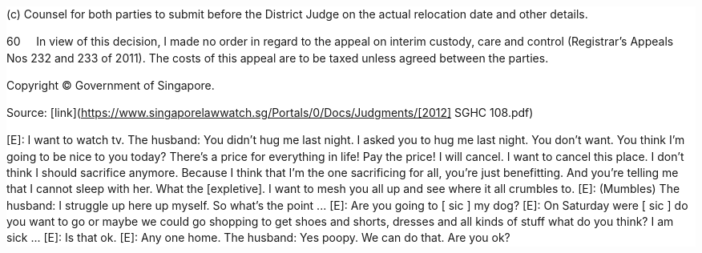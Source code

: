  (c) Counsel for both parties to submit before the District Judge on the actual relocation date and other details. 

60     In view of this decision, I made no order in regard to the appeal on interim custody, care and control (Registrar’s Appeals Nos 232 and 233 of 2011). The costs of this appeal are to be taxed unless agreed between the parties. 

 Copyright © Government of Singapore. 


Source: [link](https://www.singaporelawwatch.sg/Portals/0/Docs/Judgments/[2012] SGHC 108.pdf)


 [E]: I want to watch tv. The husband: You didn’t hug me last night. I asked you to hug me last night. You don’t want. You think I’m going to be nice to you today? There’s a price for everything in life! Pay the price! I will cancel. I want to cancel this place. I don’t think I should sacrifice anymore. Because I think that I’m the one sacrificing for all, you’re just benefitting. And you’re telling me that I cannot sleep with her. What the [expletive]. I want to mesh you all up and see where it all crumbles to. 
 [E]: (Mumbles) The husband: I struggle up here up myself. So what’s the point ... 
 [E]: Are you going to [ sic ] my dog? 
 [E]: On Saturday were [ sic ] do you want to go or maybe we could go shopping to get shoes and shorts, dresses and all kinds of stuff what do you think? I am sick ... 
 [E]: Is that ok. 
 [E]: Any one home. The husband: Yes poopy. We can do that. Are you ok? 
